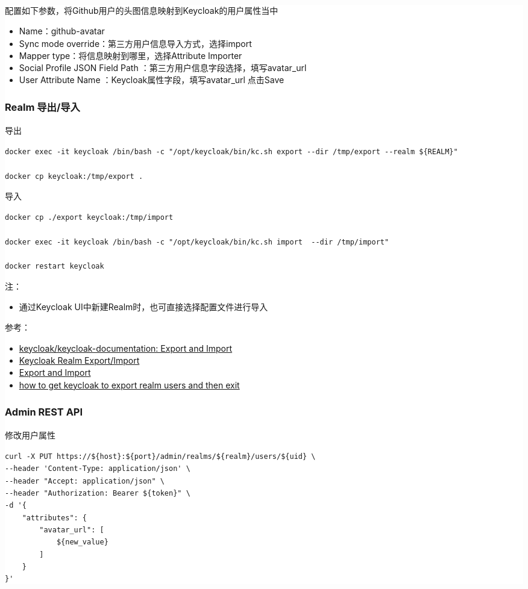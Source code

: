配置如下参数，将Github用户的头图信息映射到Keycloak的用户属性当中
- Name：github-avatar
- Sync mode override：第三方用户信息导入方式，选择import
- Mapper type：将信息映射到哪里，选择Attribute Importer
- Social Profile JSON Field Path ：第三方用户信息字段选择，填写avatar_url
- User Attribute Name ：Keycloak属性字段，填写avatar_url
点击Save


### Realm 导出/导入
导出
```shell
docker exec -it keycloak /bin/bash -c "/opt/keycloak/bin/kc.sh export --dir /tmp/export --realm ${REALM}"

docker cp keycloak:/tmp/export .
```

导入
```shell
docker cp ./export keycloak:/tmp/import

docker exec -it keycloak /bin/bash -c "/opt/keycloak/bin/kc.sh import  --dir /tmp/import"

docker restart keycloak
```
注：
- 通过Keycloak UI中新建Realm时，也可直接选择配置文件进行导入

参考：
- [keycloak/keycloak-documentation: Export and Import](https://github.com/keycloak/keycloak-documentation/blob/master/server_admin/topics/export-import.adoc)
- [Keycloak Realm Export/Import](https://www.plexx.digital/keycloak-realm-export-import/)
- [Export and Import](https://www.keycloak.org/docs/latest/server_admin/#_export_import)
- [how to get keycloak to export realm users and then exit](https://stackoverflow.com/questions/60766292/how-to-get-keycloak-to-export-realm-users-and-then-exit)


### Admin REST API
修改用户属性
```shell
curl -X PUT https://${host}:${port}/admin/realms/${realm}/users/${uid} \
--header 'Content-Type: application/json' \
--header "Accept: application/json" \
--header "Authorization: Bearer ${token}" \
-d '{
    "attributes": {
        "avatar_url": [
            ${new_value}
        ]
    }
}'
```
